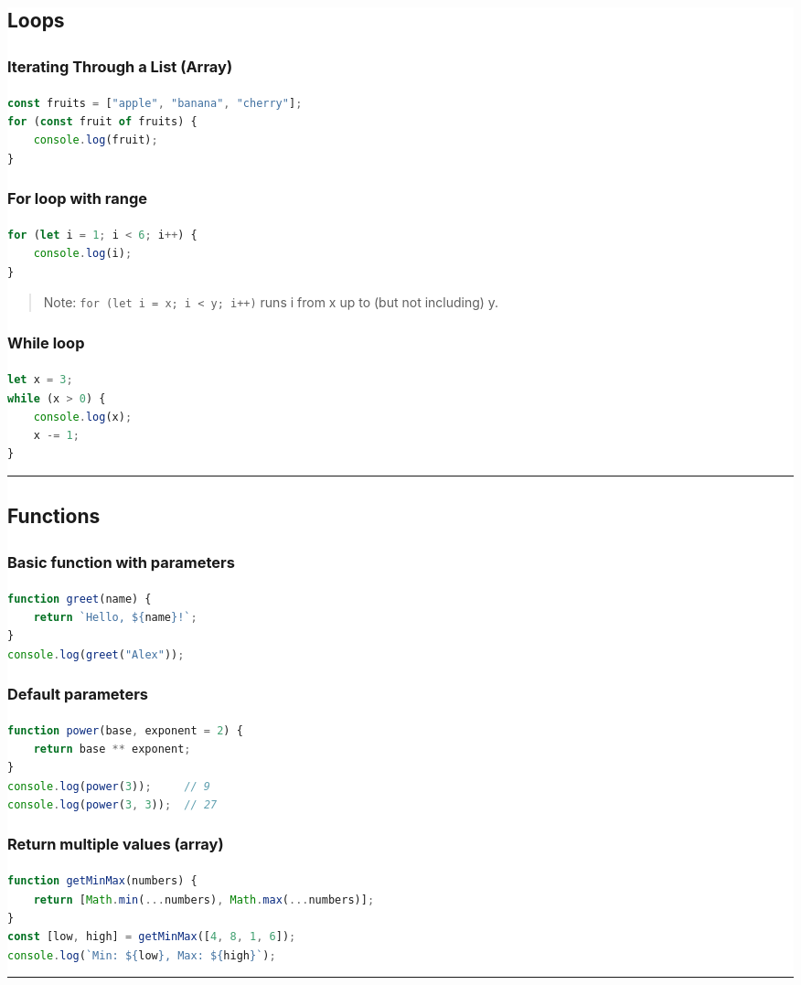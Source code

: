 ## Loops

### Iterating Through a List (Array)
```javascript
const fruits = ["apple", "banana", "cherry"];
for (const fruit of fruits) {
    console.log(fruit);
}
```

### For loop with range
```javascript
for (let i = 1; i < 6; i++) {
    console.log(i);
}
```
> Note: `for (let i = x; i < y; i++)` runs i from x up to (but not including) y.

### While loop
```javascript
let x = 3;
while (x > 0) {
    console.log(x);
    x -= 1;
}
```

---

## Functions

### Basic function with parameters
```javascript
function greet(name) {
    return `Hello, ${name}!`;
}
console.log(greet("Alex"));
```

### Default parameters
```javascript
function power(base, exponent = 2) {
    return base ** exponent;
}
console.log(power(3));     // 9
console.log(power(3, 3));  // 27
```

### Return multiple values (array)
```javascript
function getMinMax(numbers) {
    return [Math.min(...numbers), Math.max(...numbers)];
}
const [low, high] = getMinMax([4, 8, 1, 6]);
console.log(`Min: ${low}, Max: ${high}`);
```

---